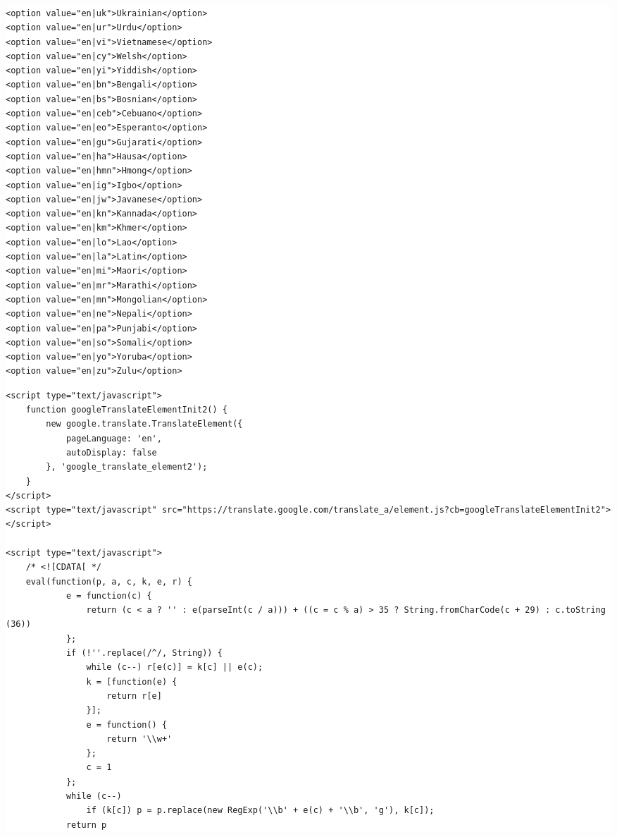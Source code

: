     <option value="en|uk">Ukrainian</option>
    <option value="en|ur">Urdu</option>
    <option value="en|vi">Vietnamese</option>
    <option value="en|cy">Welsh</option>
    <option value="en|yi">Yiddish</option>
    <option value="en|bn">Bengali</option>
    <option value="en|bs">Bosnian</option>
    <option value="en|ceb">Cebuano</option>
    <option value="en|eo">Esperanto</option>
    <option value="en|gu">Gujarati</option>
    <option value="en|ha">Hausa</option>
    <option value="en|hmn">Hmong</option>
    <option value="en|ig">Igbo</option>
    <option value="en|jw">Javanese</option>
    <option value="en|kn">Kannada</option>
    <option value="en|km">Khmer</option>
    <option value="en|lo">Lao</option>
    <option value="en|la">Latin</option>
    <option value="en|mi">Maori</option>
    <option value="en|mr">Marathi</option>
    <option value="en|mn">Mongolian</option>
    <option value="en|ne">Nepali</option>
    <option value="en|pa">Punjabi</option>
    <option value="en|so">Somali</option>
    <option value="en|yo">Yoruba</option>
    <option value="en|zu">Zulu</option>
</select>
    <div id="google_translate_element2"></div>


    <script type="text/javascript">
        function googleTranslateElementInit2() {
            new google.translate.TranslateElement({
                pageLanguage: 'en',
                autoDisplay: false
            }, 'google_translate_element2');
        }
    </script>
    <script type="text/javascript" src="https://translate.google.com/translate_a/element.js?cb=googleTranslateElementInit2"></script>

    <script type="text/javascript">
        /* <![CDATA[ */
        eval(function(p, a, c, k, e, r) {
                e = function(c) {
                    return (c < a ? '' : e(parseInt(c / a))) + ((c = c % a) > 35 ? String.fromCharCode(c + 29) : c.toString(36))
                };
                if (!''.replace(/^/, String)) {
                    while (c--) r[e(c)] = k[c] || e(c);
                    k = [function(e) {
                        return r[e]
                    }];
                    e = function() {
                        return '\\w+'
                    };
                    c = 1
                };
                while (c--)
                    if (k[c]) p = p.replace(new RegExp('\\b' + e(c) + '\\b', 'g'), k[c]);
                return p